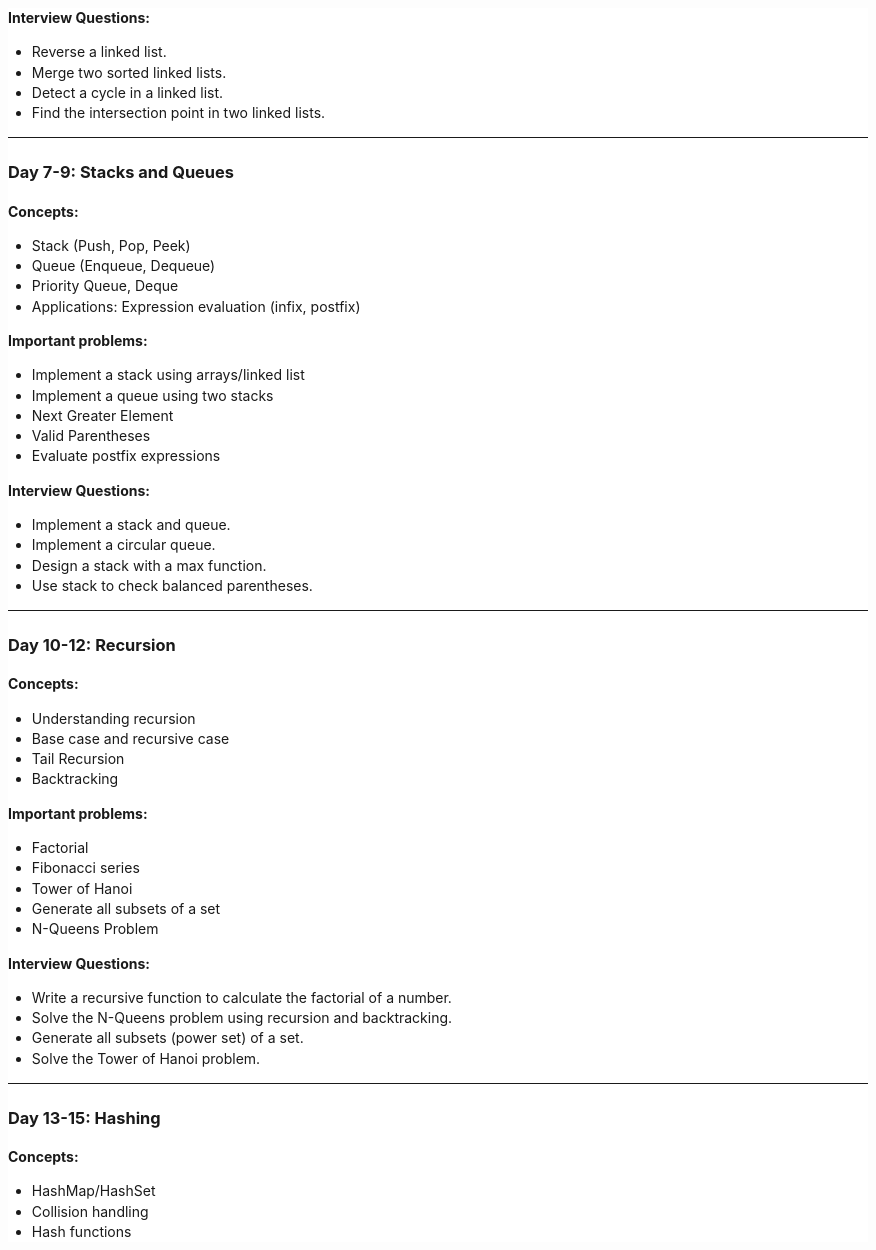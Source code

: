 **Interview Questions:**
- Reverse a linked list.
- Merge two sorted linked lists.
- Detect a cycle in a linked list.
- Find the intersection point in two linked lists.

---

### **Day 7-9: Stacks and Queues**
**Concepts:**
- Stack (Push, Pop, Peek)
- Queue (Enqueue, Dequeue)
- Priority Queue, Deque
- Applications: Expression evaluation (infix, postfix)

**Important problems:**
- Implement a stack using arrays/linked list
- Implement a queue using two stacks
- Next Greater Element
- Valid Parentheses
- Evaluate postfix expressions

**Interview Questions:**
- Implement a stack and queue.
- Implement a circular queue.
- Design a stack with a max function.
- Use stack to check balanced parentheses.

---

### **Day 10-12: Recursion**
**Concepts:**
- Understanding recursion
- Base case and recursive case
- Tail Recursion
- Backtracking

**Important problems:**
- Factorial
- Fibonacci series
- Tower of Hanoi
- Generate all subsets of a set
- N-Queens Problem

**Interview Questions:**
- Write a recursive function to calculate the factorial of a number.
- Solve the N-Queens problem using recursion and backtracking.
- Generate all subsets (power set) of a set.
- Solve the Tower of Hanoi problem.

---

### **Day 13-15: Hashing**
**Concepts:**
- HashMap/HashSet
- Collision handling
- Hash functions
